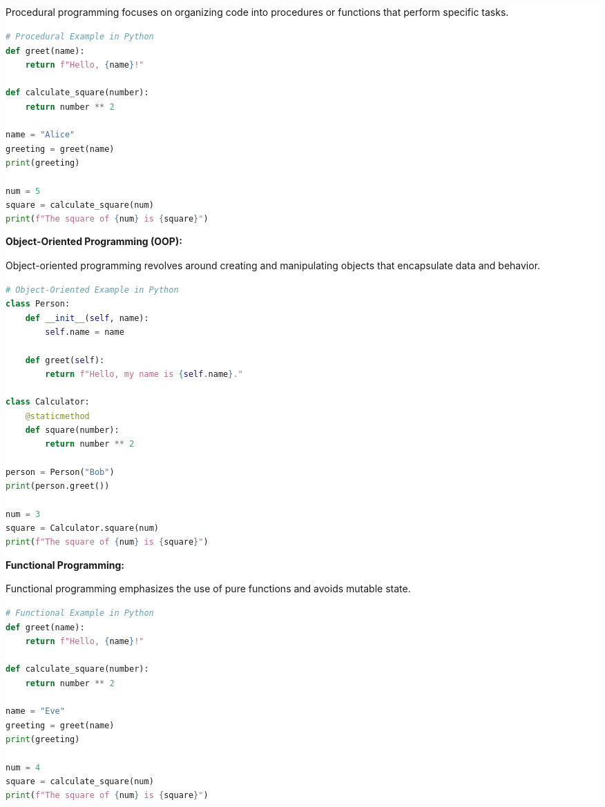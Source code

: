 Procedural programming focuses on organizing code into procedures or functions that perform specific tasks.

```python
# Procedural Example in Python
def greet(name):
    return f"Hello, {name}!"

def calculate_square(number):
    return number ** 2

name = "Alice"
greeting = greet(name)
print(greeting)

num = 5
square = calculate_square(num)
print(f"The square of {num} is {square}")
```

**Object-Oriented Programming (OOP):**

Object-oriented programming revolves around creating and manipulating objects that encapsulate data and behavior.

```python
# Object-Oriented Example in Python
class Person:
    def __init__(self, name):
        self.name = name
    
    def greet(self):
        return f"Hello, my name is {self.name}."

class Calculator:
    @staticmethod
    def square(number):
        return number ** 2

person = Person("Bob")
print(person.greet())

num = 3
square = Calculator.square(num)
print(f"The square of {num} is {square}")
```

**Functional Programming:**

Functional programming emphasizes the use of pure functions and avoids mutable state.

```python
# Functional Example in Python
def greet(name):
    return f"Hello, {name}!"

def calculate_square(number):
    return number ** 2

name = "Eve"
greeting = greet(name)
print(greeting)

num = 4
square = calculate_square(num)
print(f"The square of {num} is {square}")
```
